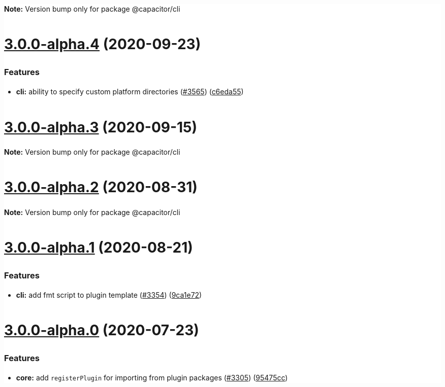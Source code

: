 **Note:** Version bump only for package @capacitor/cli

# [3.0.0-alpha.4](https://github.com/ionic-team/capacitor/compare/3.0.0-alpha.3...3.0.0-alpha.4) (2020-09-23)

### Features

- **cli:** ability to specify custom platform directories ([#3565](https://github.com/ionic-team/capacitor/issues/3565)) ([c6eda55](https://github.com/ionic-team/capacitor/commit/c6eda55482ef56abdfe9a33444e828b771af9386))

# [3.0.0-alpha.3](https://github.com/ionic-team/capacitor/compare/3.0.0-alpha.2...3.0.0-alpha.3) (2020-09-15)

**Note:** Version bump only for package @capacitor/cli

# [3.0.0-alpha.2](https://github.com/ionic-team/capacitor/compare/3.0.0-alpha.1...3.0.0-alpha.2) (2020-08-31)

**Note:** Version bump only for package @capacitor/cli

# [3.0.0-alpha.1](https://github.com/ionic-team/capacitor/compare/2.4.0...3.0.0-alpha.1) (2020-08-21)

### Features

- **cli:** add fmt script to plugin template ([#3354](https://github.com/ionic-team/capacitor/issues/3354)) ([9ca1e72](https://github.com/ionic-team/capacitor/commit/9ca1e723334f5d21706a8586c11d73162b47a13a))

# [3.0.0-alpha.0](https://github.com/ionic-team/capacitor/compare/2.3.0...3.0.0-alpha.0) (2020-07-23)

### Features

- **core:** add `registerPlugin` for importing from plugin packages ([#3305](https://github.com/ionic-team/capacitor/issues/3305)) ([95475cc](https://github.com/ionic-team/capacitor/commit/95475cceb4cbd5be2cc7e18f2cf3045eb6c6f7fd))
